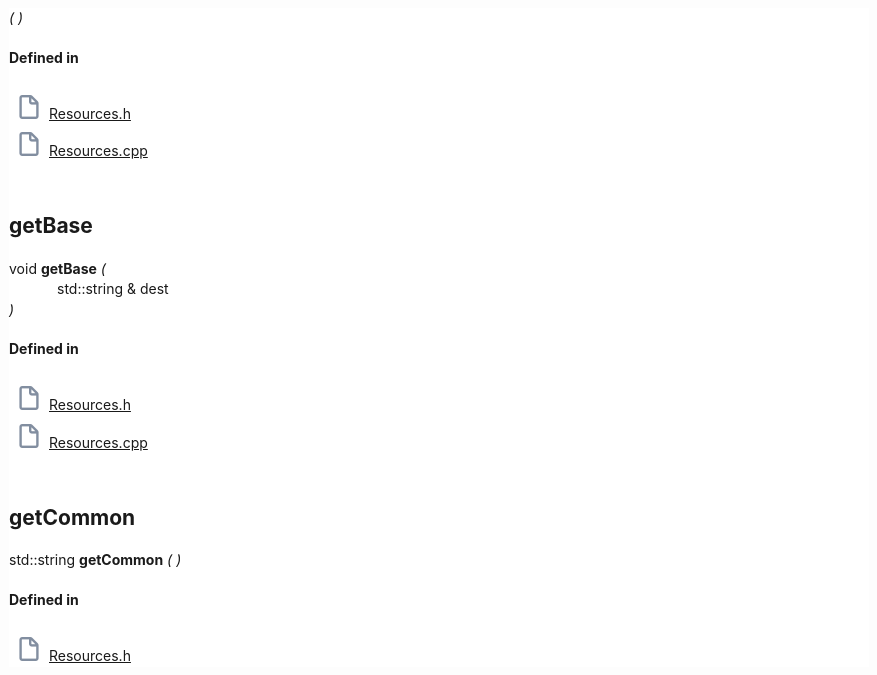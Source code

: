 <span class="italic-text"><i>(</i></span>
<span class="italic-text"><i>)</i></span>
<a id="defined-in"></a>
<h4>Defined in</h4>
<span class="icon-list-item"><a href="https://github.com/CharlesCarley/MdDox/blob/master/Tools/GenApi/Resources.h#L13" class="icon-list-item"><img src="../images/file24px.svg" class="icon-list-item"/><span class="icon-list-item">Resources.h</span>
</a>
</span>
<br/>
<span class="icon-list-item"><a href="https://github.com/CharlesCarley/MdDox/blob/master/Tools/GenApi/Resources.cpp#L188" class="icon-list-item"><img src="../images/file24px.svg" class="icon-list-item"/><span class="icon-list-item">Resources.cpp</span>
</a>
</span>
<br/>
<br/>
<a id="getbase"></a>
<h2>getBase</h2>
<span class="inline-text">void</span>
<span class="bold-text"><b>getBase</b></span>
<span class="italic-text"><i>(</i></span>
<div class="paragraph">
<span class="paragraph"><img src="../images/horSpace24px.svg"/><span class="inline-text">std::string &amp;</span>
<span class="inline-text">dest</span>
</span>
</div>
<span class="italic-text"><i>)</i></span>
<a id="defined-in"></a>
<h4>Defined in</h4>
<span class="icon-list-item"><a href="https://github.com/CharlesCarley/MdDox/blob/master/Tools/GenApi/Resources.h#L14" class="icon-list-item"><img src="../images/file24px.svg" class="icon-list-item"/><span class="icon-list-item">Resources.h</span>
</a>
</span>
<br/>
<span class="icon-list-item"><a href="https://github.com/CharlesCarley/MdDox/blob/master/Tools/GenApi/Resources.cpp#L195" class="icon-list-item"><img src="../images/file24px.svg" class="icon-list-item"/><span class="icon-list-item">Resources.cpp</span>
</a>
</span>
<br/>
<br/>
<a id="getcommon"></a>
<h2>getCommon</h2>
<span class="inline-text">std::string</span>
<span class="bold-text"><b>getCommon</b></span>
<span class="italic-text"><i>(</i></span>
<span class="italic-text"><i>)</i></span>
<a id="defined-in"></a>
<h4>Defined in</h4>
<span class="icon-list-item"><a href="https://github.com/CharlesCarley/MdDox/blob/master/Tools/GenApi/Resources.h#L19" class="icon-list-item"><img src="../images/file24px.svg" class="icon-list-item"/><span class="icon-list-item">Resources.h</span>
</a>
</span>
<br/>